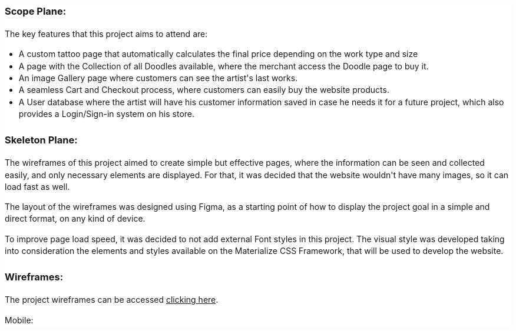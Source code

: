### **Scope Plane:**

The key features that this project aims to attend are:

- A custom tattoo page that automatically calculates the final price depending on the work type and size
- A page with the Collection of all Doodles available, where the merchant access the Doodle page to buy it.
- An image Gallery page where customers can see the artist's last works.
- A seamless Cart and Checkout process, where customers can easily buy the website products.
- A User database where the artist will have his customer information saved in case he needs it for a future project, which also provides a Login/Sign-in system on his store.

### **Skeleton Plane:**

The wireframes of this project aimed to create simple but effective pages, where the information can be seen and collected easily, and only necessary elements are displayed. For that, it was decided that the website wouldn't have many images, so it can load fast as well.

The layout of the wireframes was designed using Figma, as a starting point of how to display the project goal in a simple and direct format, on any kind of device.

To improve page load speed, it was decided to not add external Font styles in this project. The visual style was developed taking into consideration the elements and styles available on the Materialize CSS Framework, that will be used to develop the website.

### **Wireframes**:

The project wireframes can be accessed [clicking here](https://www.figma.com/file/aK6FhbMts1jMkbbAZRDPEO/Tatzy-Tattoo?node-id=0%3A1).

Mobile:
